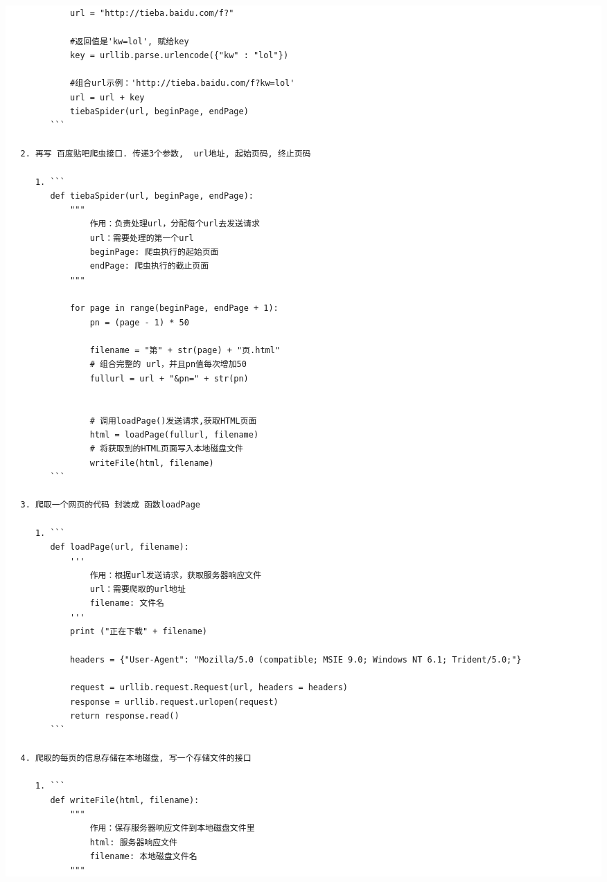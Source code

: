    ```
                url = "http://tieba.baidu.com/f?"
                
                #返回值是'kw=lol', 赋给key
                key = urllib.parse.urlencode({"kw" : "lol"}) 
            
                #组合url示例：'http://tieba.baidu.com/f?kw=lol'
                url = url + key
                tiebaSpider(url, beginPage, endPage)
            ```

      2. 再写 百度贴吧爬虫接口. 传递3个参数,  url地址, 起始页码, 终止页码

         1. ```
            def tiebaSpider(url, beginPage, endPage):
                """
                    作用：负责处理url，分配每个url去发送请求
                    url：需要处理的第一个url
                    beginPage: 爬虫执行的起始页面
                    endPage: 爬虫执行的截止页面
                """
            
                for page in range(beginPage, endPage + 1):
                    pn = (page - 1) * 50
            
                    filename = "第" + str(page) + "页.html"
                    # 组合完整的 url，并且pn值每次增加50
                    fullurl = url + "&pn=" + str(pn)
                    
            
                    # 调用loadPage()发送请求,获取HTML页面
                    html = loadPage(fullurl, filename)
                    # 将获取到的HTML页面写入本地磁盘文件
                    writeFile(html, filename)
            ```

      3. 爬取一个网页的代码 封装成 函数loadPage

         1. ```
            def loadPage(url, filename):
                '''
                    作用：根据url发送请求，获取服务器响应文件
                    url：需要爬取的url地址
                    filename: 文件名
                '''
                print ("正在下载" + filename)
            
                headers = {"User-Agent": "Mozilla/5.0 (compatible; MSIE 9.0; Windows NT 6.1; Trident/5.0;"}
            
                request = urllib.request.Request(url, headers = headers)
                response = urllib.request.urlopen(request)
                return response.read()
            ```

      4. 爬取的每页的信息存储在本地磁盘, 写一个存储文件的接口

         1. ```
            def writeFile(html, filename):
                """
                    作用：保存服务器响应文件到本地磁盘文件里
                    html: 服务器响应文件
                    filename: 本地磁盘文件名
                """
   ```